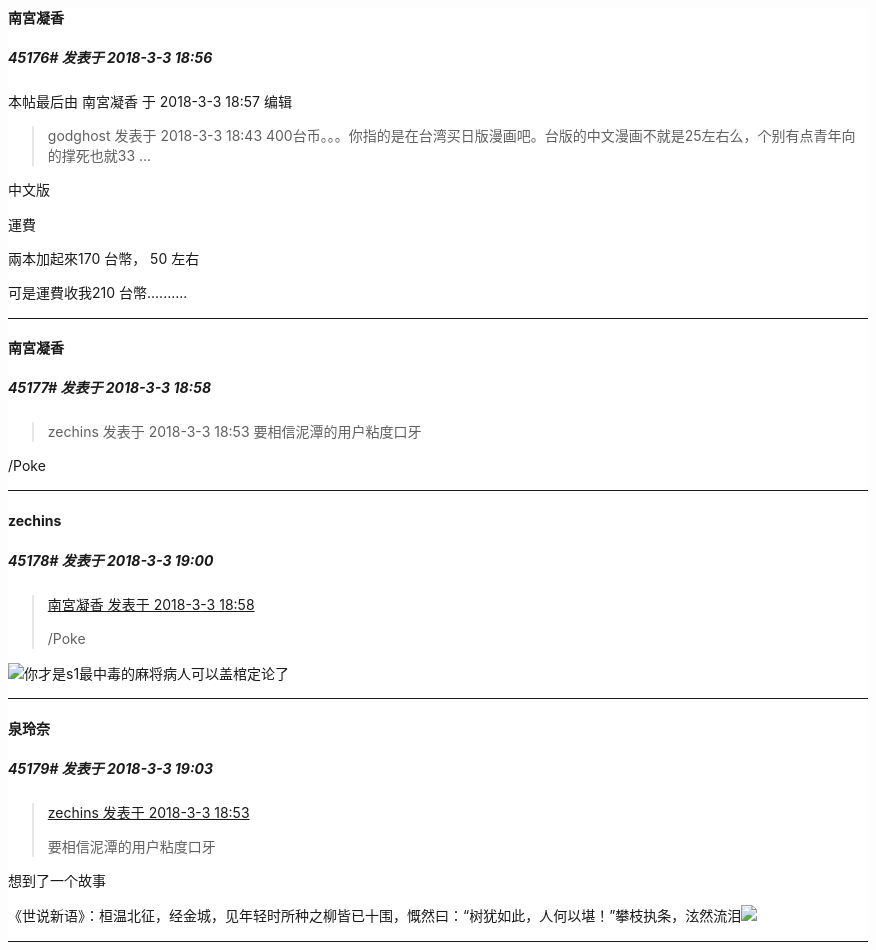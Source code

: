 ####  南宮凝香  
##### 45176#       发表于 2018-3-3 18:56


 本帖最后由 南宮凝香 于 2018-3-3 18:57 编辑 
<blockquote>godghost 发表于 2018-3-3 18:43
400台币。。。你指的是在台湾买日版漫画吧。台版的中文漫画不就是25左右么，个别有点青年向的撑死也就33 ...</blockquote>
中文版

運費


兩本加起來170 台幣， 50 左右

可是運費收我210 台幣..........


-----

####  南宮凝香  
##### 45177#       发表于 2018-3-3 18:58


<blockquote>zechins 发表于 2018-3-3 18:53
要相信泥潭的用户粘度口牙</blockquote>
/Poke


-----

####  zechins  
##### 45178#       发表于 2018-3-3 19:00


<blockquote><a href="httphttps://bbs.saraba1st.com/2b/forum.php?mod=redirect&amp;goto=findpost&amp;pid=38729883&amp;ptid=821720" target="_blank">南宮凝香 发表于 2018-3-3 18:58</a>

/Poke</blockquote>
<img src="https://static.saraba1st.com/image/smiley/face2017/051.png" referrerpolicy="no-referrer">你才是s1最中毒的麻将病人可以盖棺定论了


-----

####  泉玲奈  
##### 45179#       发表于 2018-3-3 19:03


<blockquote><a href="httphttps://bbs.saraba1st.com/2b/forum.php?mod=redirect&amp;goto=findpost&amp;pid=38729829&amp;ptid=821720" target="_blank">zechins 发表于 2018-3-3 18:53</a>

要相信泥潭的用户粘度口牙</blockquote>
想到了一个故事

《世说新语》：桓温北征，经金城，见年轻时所种之柳皆已十围，慨然曰：“树犹如此，人何以堪！”攀枝执条，泫然流泪<img src="https://static.saraba1st.com/image/smiley/face2017/034.png" referrerpolicy="no-referrer">


-----
